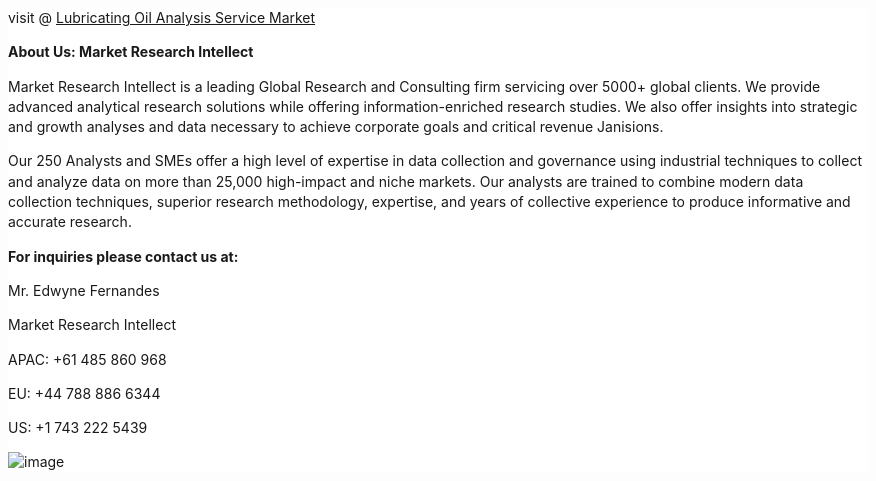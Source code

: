 visit&nbsp;@</strong>&nbsp;</span><span class="font-[700]"><a href="https://www.marketresearchintellect.com/product/lubricating-oil-analysis-service-market-size-and-forecast/?utm_source=Github&utm_medium=011" target="_blank" data-tracking-control-name="article-ssr-frontend-pulse_little-text-block" data-tracking-will-navigate="" data-test-link="">Lubricating Oil Analysis Service Market</a></span></p><p><strong><span class="font-[700]">About Us: Market Research Intellect</span></strong></p><p><span class="">Market Research Intellect is a leading Global Research and Consulting firm servicing over 5000+ global clients. We provide advanced analytical research solutions while offering information-enriched research studies.&nbsp;</span>We also offer insights into strategic and growth analyses and data necessary to achieve corporate goals and critical revenue Janisions.</p><p><span class="">Our 250 Analysts and SMEs offer a high level of expertise in data collection and governance using industrial techniques to collect and analyze data on more than 25,000 high-impact and niche markets. Our analysts are trained to combine modern data collection techniques, superior research methodology, expertise, and years of collective experience to produce informative and accurate research.</span></p><p><strong>For inquiries please contact us at:</strong></p><p>Mr. Edwyne Fernandes</p><p>Market Research Intellect</p><p>APAC: +61 485 860 968</p><p>EU: +44 788 886 6344</p><p>US: +1 743 222 5439</p>
![image](https://github.com/user-attachments/assets/f81ab6e2-2c14-4d9c-9416-f0088653ce35)
